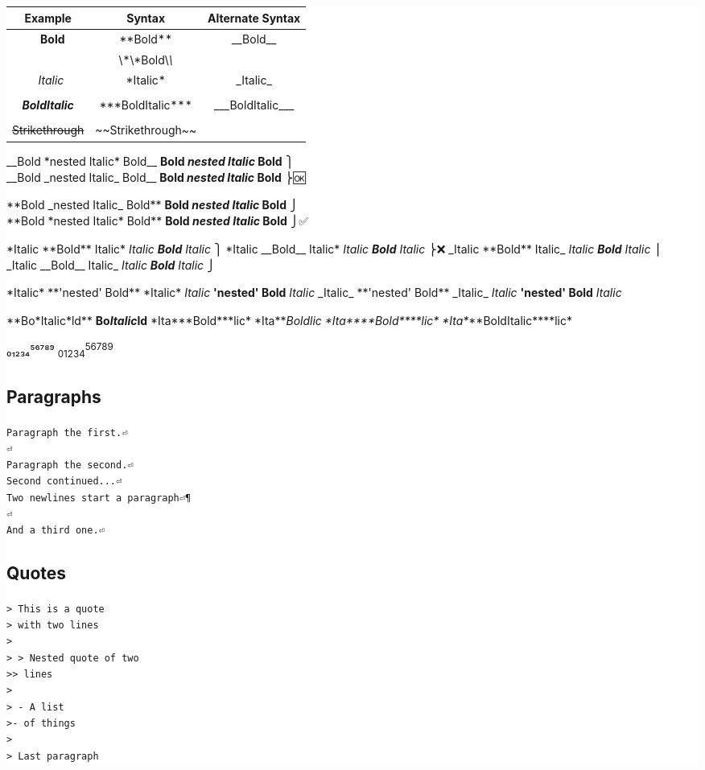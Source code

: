 |      Example      |         Syntax         |    Alternate Syntax    |
| :---------------: | :--------------------: | :--------------------: |
|       **Bold**    |      \*\*Bold\*\*      |      \_\_Bold\_\_      |
|                   |    \\*\\*Bold\\_\\_    |                        |
|      *Italic*     |       \*Italic\*       |       \_Italic\_       |
|                   |                        |                        |
| **_BoldItalic_**  | \*\*\*BoldItalic\*\*\* | \_\_\_BoldItalic\_\_\_ |
|                   |                        |                        |
| ~~Strikethrough~~ | \~\~Strikethrough\~\~  |                        |

\_\_Bold \*nested Italic\* Bold\_\_ **Bold _nested Italic_ Bold** ⎫  
\_\_Bold \_nested Italic\_ Bold\_\_ **Bold _nested Italic_ Bold** ⎬🆗

\*\*Bold \_nested Italic\_ Bold\*\* **Bold _nested Italic_ Bold** ⎭  
\*\*Bold \*nested Italic\* Bold\*\* **Bold _nested Italic_ Bold** ⎭✅

\*Italic \*\*Bold\*\* Italic\* _Italic **Bold** Italic_ ⎫
\*Italic \_\_Bold\_\_ Italic\* _Italic **Bold** Italic_ ⎬❌
\_Italic \*\*Bold\*\* Italic\_ _Italic **Bold** Italic_ ⎪  
\_Italic \_\_Bold\_\_ Italic\_ _Italic **Bold** Italic_ ⎭

\*Italic\* \*\*'nested' Bold\*\* \*Italic\* _Italic_ **'nested' Bold** _Italic_
\_Italic\_ \*\*'nested' Bold\*\* \_Italic\_ _Italic_ **'nested' Bold** _Italic_

\*\*Bo\*Italic\*ld\*\* **Bo*Italic*ld**
\*Ita\*\*\*Bold\*\*\*lic\* \*Ita**_Bold_**lic*
\*Ita\*\*\*\*Bold\*\*\*\*lic\* *Ita\***\*BoldItalic\*\***lic\*

₀₁₂₃₄⁵⁶⁷⁸⁹ <sub>01234</sub><sup>56789</sup>

## Paragraphs

```
Paragraph the first.⏎
⏎
Paragraph the second.⏎
Second continued...⏎
Two newlines start a paragraph⏎¶
⏎
And a third one.⏎
```

## Quotes

```
> This is a quote
> with two lines
>
> > Nested quote of two
>> lines
>
> - A list
>- of things
>
> Last paragraph
```

